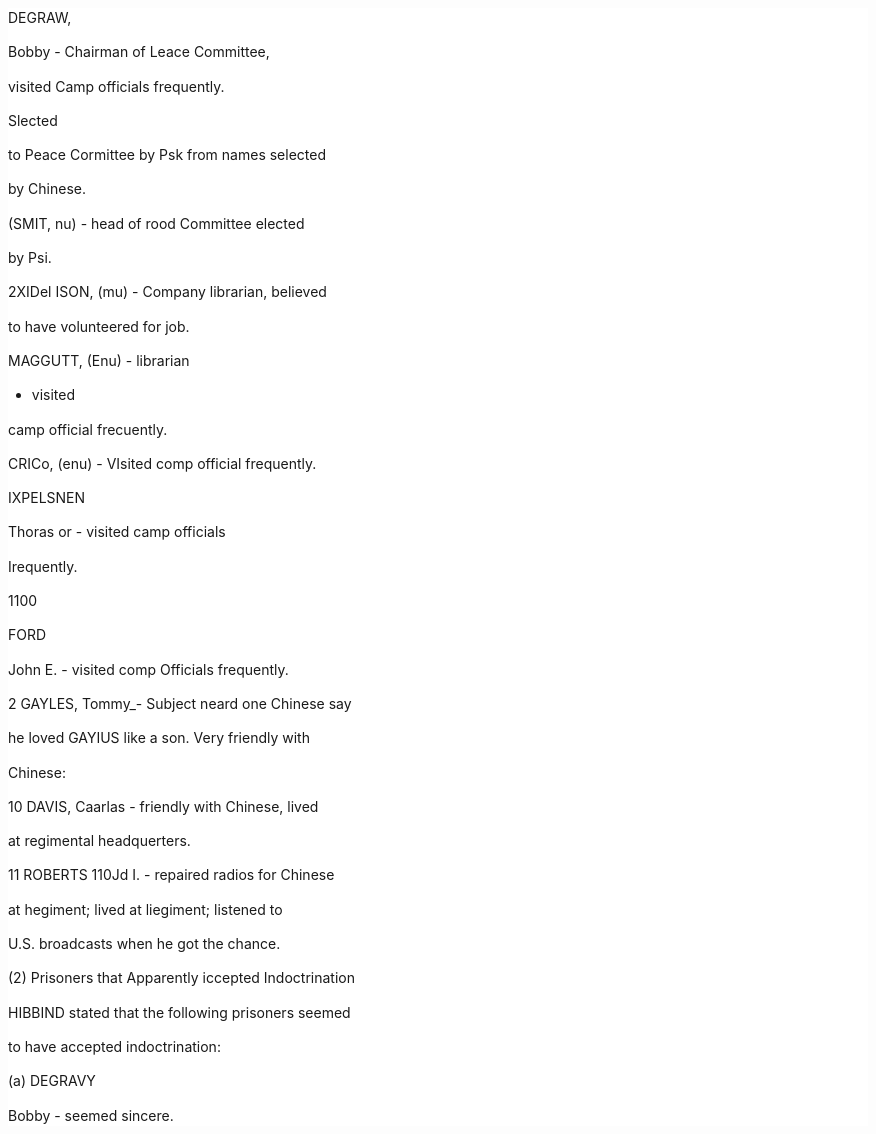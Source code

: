DEGRAW,

Bobby - Chairman of Leace Committee,

visited Camp officials frequently.

Slected

to Peace Cormittee by Psk from names selected

by Chinese.

(SMIT, nu) - head of rood Committee elected

by Psi.

2XIDel ISON, (mu) - Company librarian, believed

to have volunteered for job.

MAGGUTT, (Enu) - librarian

- visited

camp official frecuently.

CRICo, (enu) - VIsited comp official frequently.

IXPELSNEN

Thoras or - visited camp officials

Irequently.

1100

FORD

John E. - visited comp Officials frequently.

2 GAYLES, Tommy_- Subject neard one Chinese say

he loved GAYIUS like a son. Very friendly with

Chinese:

10 DAVIS, Caarlas - friendly with Chinese, lived

at regimental headquerters.

11 ROBERTS 110Jd I. - repaired radios for Chinese

at hegiment; lived at liegiment; listened to

U.S. broadcasts when he got the chance.

(2) Prisoners that Apparently iccepted Indoctrination

HIBBIND stated that the following prisoners seemed

to have accepted indoctrination:

(a) DEGRAVY

Bobby - seemed sincere.
